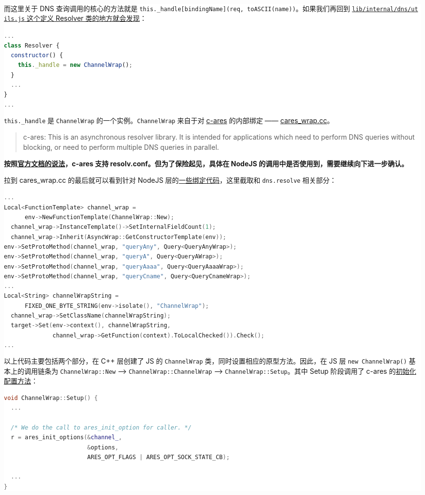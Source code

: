 而这里关于 DNS 查询调用的核心的方法就是 `this._handle[bindingName](req, toASCII(name))`。如果我们再回到 [`lib/internal/dns/utils.js` 这个定义 Resolver 类的地方就会发现](https://github.com/nodejs/node/blob/v12.16.3/lib/internal/dns/utils.js#L28)：

```JavaScript
...
class Resolver {
  constructor() {
    this._handle = new ChannelWrap();
  }
  ...
}
...
```

`this._handle` 是 `ChannelWrap` 的一个实例。`ChannelWrap` 来自于对 [c-ares](https://github.com/c-ares/c-ares) 的内部绑定 —— [cares_wrap.cc](https://github.com/nodejs/node/blob/v12.16.3/src/cares_wrap.cc)。

> c-ares: This is an asynchronous resolver library. It is intended for applications which need to perform DNS queries without blocking, or need to perform multiple DNS queries in parallel.

**按照[官方文档的说法](https://nodejs.org/en/docs/meta/topics/dependencies/#c-ares)，c-ares 支持 resolv.conf。但为了保险起见，具体在 NodeJS 的调用中是否使用到，需要继续向下进一步确认。**

拉到 cares_wrap.cc 的最后就可以看到针对 NodeJS 层的[一些绑定代码](https://github.com/nodejs/node/blob/v12.16.3/src/cares_wrap.cc#L2225-L2251)，这里截取和 `dns.resolve` 相关部分：

```C++
...
Local<FunctionTemplate> channel_wrap =
      env->NewFunctionTemplate(ChannelWrap::New);
  channel_wrap->InstanceTemplate()->SetInternalFieldCount(1);
  channel_wrap->Inherit(AsyncWrap::GetConstructorTemplate(env));
env->SetProtoMethod(channel_wrap, "queryAny", Query<QueryAnyWrap>);
env->SetProtoMethod(channel_wrap, "queryA", Query<QueryAWrap>);
env->SetProtoMethod(channel_wrap, "queryAaaa", Query<QueryAaaaWrap>);
env->SetProtoMethod(channel_wrap, "queryCname", Query<QueryCnameWrap>);
...
Local<String> channelWrapString =
      FIXED_ONE_BYTE_STRING(env->isolate(), "ChannelWrap");
  channel_wrap->SetClassName(channelWrapString);
  target->Set(env->context(), channelWrapString,
              channel_wrap->GetFunction(context).ToLocalChecked()).Check();
...
```

以上代码主要包括两个部分，在 C++ 层创建了 JS 的 `ChannelWrap` 类，同时设置相应的原型方法。因此，在 JS 层 `new ChannelWrap()` 基本上的调用链条为 `ChannelWrap::New` --> `ChannelWrap::ChannelWrap` --> `ChannelWrap::Setup`。其中 Setup 阶段调用了 c-ares 的[初始化配置方法](https://github.com/nodejs/node/blob/v12.16.3/src/cares_wrap.cc#L476)：

```C++
void ChannelWrap::Setup() {
  ...

  /* We do the call to ares_init_option for caller. */
  r = ares_init_options(&channel_,
                        &options,
                        ARES_OPT_FLAGS | ARES_OPT_SOCK_STATE_CB);

  ...
}
```
